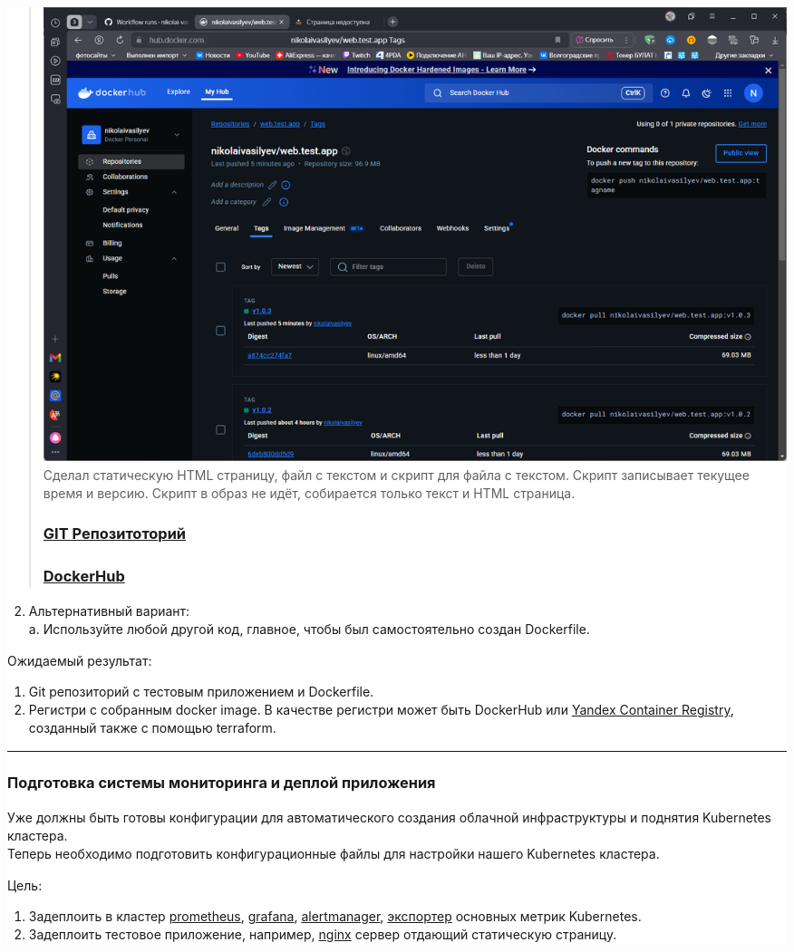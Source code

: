 > ![img](../img/img_diplom/Снимок%20экрана%202025-06-25%20130109.png)
> Сделал статическую HTML страницу, файл с текстом и скрипт для файла с текстом. Скрипт записывает текущее время и версию. Скрипт в образ не идёт, собирается только текст и HTML страница.
> 
> ### [GIT Репозитоторий](https://github.com/nikolai-vasilyev/web.test.app)
> ### [DockerHub](https://hub.docker.com/repository/docker/nikolaivasilyev/web.test.app/tags)
2. Альтернативный вариант:  
   а. Используйте любой другой код, главное, чтобы был самостоятельно создан Dockerfile.

Ожидаемый результат:

1. Git репозиторий с тестовым приложением и Dockerfile.
2. Регистри с собранным docker image. В качестве регистри может быть DockerHub или [Yandex Container Registry](https://cloud.yandex.ru/services/container-registry), созданный также с помощью terraform.

---
### Подготовка cистемы мониторинга и деплой приложения

Уже должны быть готовы конфигурации для автоматического создания облачной инфраструктуры и поднятия Kubernetes кластера.  
Теперь необходимо подготовить конфигурационные файлы для настройки нашего Kubernetes кластера.

Цель:
1. Задеплоить в кластер [prometheus](https://prometheus.io/), [grafana](https://grafana.com/), [alertmanager](https://github.com/prometheus/alertmanager), [экспортер](https://github.com/prometheus/node_exporter) основных метрик Kubernetes.
2. Задеплоить тестовое приложение, например, [nginx](https://www.nginx.com/) сервер отдающий статическую страницу.

